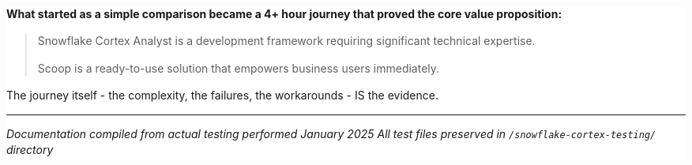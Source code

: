 **What started as a simple comparison became a 4+ hour journey that proved the core value proposition:**

> Snowflake Cortex Analyst is a development framework requiring significant technical expertise.
> 
> Scoop is a ready-to-use solution that empowers business users immediately.

The journey itself - the complexity, the failures, the workarounds - IS the evidence.

---

*Documentation compiled from actual testing performed January 2025*
*All test files preserved in `/snowflake-cortex-testing/` directory*